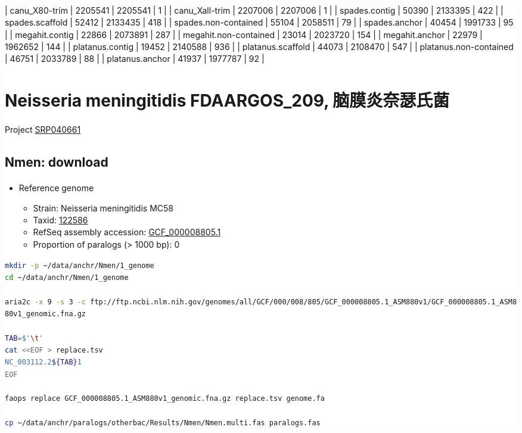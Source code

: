 | canu_X80-trim                  | 2205541 | 2205541 |   1 |
| canu_Xall-trim                 | 2207006 | 2207006 |   1 |
| spades.contig                  |   50390 | 2133395 | 422 |
| spades.scaffold                |   52412 | 2133435 | 418 |
| spades.non-contained           |   55104 | 2058511 |  79 |
| spades.anchor                  |   40454 | 1991733 |  95 |
| megahit.contig                 |   22866 | 2073891 | 287 |
| megahit.non-contained          |   23014 | 2023720 | 154 |
| megahit.anchor                 |   22979 | 1962652 | 144 |
| platanus.contig                |   19452 | 2140588 | 936 |
| platanus.scaffold              |   44073 | 2108470 | 547 |
| platanus.non-contained         |   46751 | 2033789 |  88 |
| platanus.anchor                |   41937 | 1977787 |  92 |


# Neisseria meningitidis FDAARGOS_209, 脑膜炎奈瑟氏菌

Project [SRP040661](https://trace.ncbi.nlm.nih.gov/Traces/sra/?study=SRP040661)

## Nmen: download

* Reference genome

    * Strain: Neisseria meningitidis MC58
    * Taxid: [122586](https://www.ncbi.nlm.nih.gov/Taxonomy/Browser/wwwtax.cgi?id=122586)
    * RefSeq assembly accession:
      [GCF_000008805.1](ftp://ftp.ncbi.nlm.nih.gov/genomes/all/GCF/000/008/805/GCF_000008805.1_ASM880v1/GCF_000008805.1_ASM880v1_assembly_report.txt)
    * Proportion of paralogs (> 1000 bp): 0

```bash
mkdir -p ~/data/anchr/Nmen/1_genome
cd ~/data/anchr/Nmen/1_genome

aria2c -x 9 -s 3 -c ftp://ftp.ncbi.nlm.nih.gov/genomes/all/GCF/000/008/805/GCF_000008805.1_ASM880v1/GCF_000008805.1_ASM880v1_genomic.fna.gz

TAB=$'\t'
cat <<EOF > replace.tsv
NC_003112.2${TAB}1
EOF

faops replace GCF_000008805.1_ASM880v1_genomic.fna.gz replace.tsv genome.fa

cp ~/data/anchr/paralogs/otherbac/Results/Nmen/Nmen.multi.fas paralogs.fas

```

